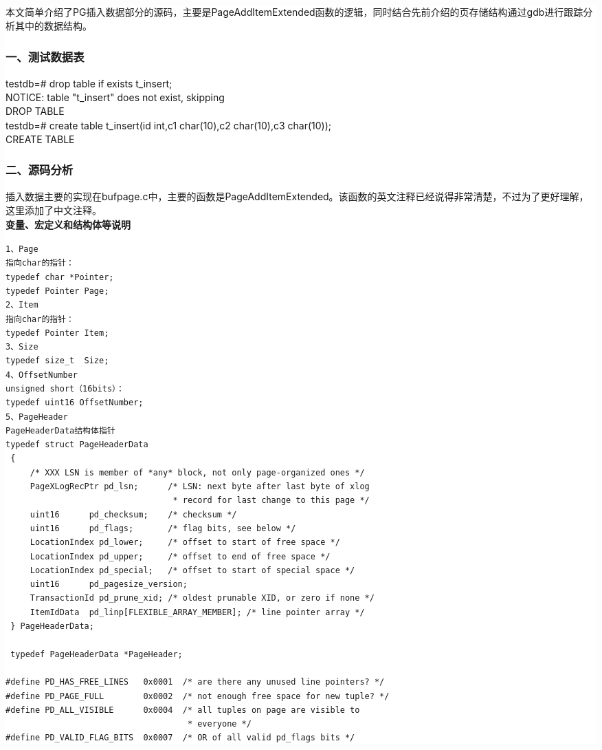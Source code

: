 本文简单介绍了PG插入数据部分的源码，主要是PageAddItemExtended函数的逻辑，同时结合先前介绍的页存储结构通过gdb进行跟踪分析其中的数据结构。

### 一、测试数据表

testdb=# drop table if exists t_insert;  
NOTICE: table "t_insert" does not exist, skipping  
DROP TABLE  
testdb=# create table t_insert(id int,c1 char(10),c2 char(10),c3 char(10));  
CREATE TABLE

### 二、源码分析

插入数据主要的实现在bufpage.c中，主要的函数是PageAddItemExtended。该函数的英文注释已经说得非常清楚，不过为了更好理解，这里添加了中文注释。  
**变量、宏定义和结构体等说明**

    
    
    1、Page
    指向char的指针：
    typedef char *Pointer;
    typedef Pointer Page;
    2、Item
    指向char的指针：
    typedef Pointer Item;
    3、Size
    typedef size_t  Size;
    4、OffsetNumber
    unsigned short（16bits）：
    typedef uint16 OffsetNumber;
    5、PageHeader
    PageHeaderData结构体指针
    typedef struct PageHeaderData
     {
         /* XXX LSN is member of *any* block, not only page-organized ones */
         PageXLogRecPtr pd_lsn;      /* LSN: next byte after last byte of xlog
                                      * record for last change to this page */
         uint16      pd_checksum;    /* checksum */
         uint16      pd_flags;       /* flag bits, see below */
         LocationIndex pd_lower;     /* offset to start of free space */
         LocationIndex pd_upper;     /* offset to end of free space */
         LocationIndex pd_special;   /* offset to start of special space */
         uint16      pd_pagesize_version;
         TransactionId pd_prune_xid; /* oldest prunable XID, or zero if none */
         ItemIdData  pd_linp[FLEXIBLE_ARRAY_MEMBER]; /* line pointer array */
     } PageHeaderData;
     
     typedef PageHeaderData *PageHeader;
    
    #define PD_HAS_FREE_LINES   0x0001  /* are there any unused line pointers? */
    #define PD_PAGE_FULL        0x0002  /* not enough free space for new tuple? */
    #define PD_ALL_VISIBLE      0x0004  /* all tuples on page are visible to
                                         * everyone */
    #define PD_VALID_FLAG_BITS  0x0007  /* OR of all valid pd_flags bits */
    